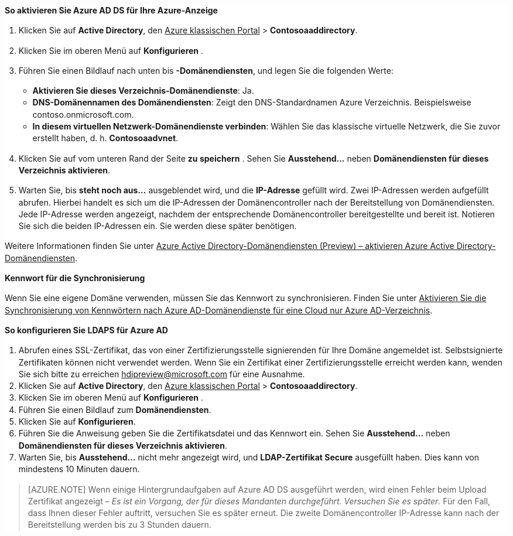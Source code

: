 **So aktivieren Sie Azure AD DS für Ihre Azure-Anzeige**

1. Klicken Sie auf **Active Directory**, den [Azure klassischen Portal](https://manage.windowsazure.com) > **Contosoaaddirectory**. 
3. Klicken Sie im oberen Menü auf **Konfigurieren** .
4. Führen Sie einen Bildlauf nach unten bis **-Domänendiensten**, und legen Sie die folgenden Werte:

    - **Aktivieren Sie dieses Verzeichnis-Domänendienste**: Ja.
    - **DNS-Domänennamen des Domänendiensten**: Zeigt den DNS-Standardnamen Azure Verzeichnis. Beispielsweise contoso.onmicrosoft.com.
    - **In diesem virtuellen Netzwerk-Domänendienste verbinden**: Wählen Sie das klassische virtuelle Netzwerk, die Sie zuvor erstellt haben, d. h. **Contosoaadvnet**.
    
6. Klicken Sie auf vom unteren Rand der Seite **zu speichern** . Sehen Sie **Ausstehend...** neben **Domänendiensten für dieses Verzeichnis aktivieren**.  
7. Warten Sie, bis **steht noch aus...** ausgeblendet wird, und die **IP-Adresse** gefüllt wird. Zwei IP-Adressen werden aufgefüllt abrufen. Hierbei handelt es sich um die IP-Adressen der Domänencontroller nach der Bereitstellung von Domänendiensten. Jede IP-Adresse werden angezeigt, nachdem der entsprechende Domänencontroller bereitgestellte und bereit ist. Notieren Sie sich die beiden IP-Adressen ein. Sie werden diese später benötigen.

Weitere Informationen finden Sie unter [Azure Active Directory-Domänendiensten (Preview) – aktivieren Azure Active Directory-Domänendiensten](../active-directory-domain-services/active-directory-ds-getting-started-enableaadds.md).

**Kennwort für die Synchronisierung**

Wenn Sie eine eigene Domäne verwenden, müssen Sie das Kennwort zu synchronisieren. Finden Sie unter [Aktivieren Sie die Synchronisierung von Kennwörtern nach Azure AD-Domänendienste für eine Cloud nur Azure AD-Verzeichnis](../active-directory-domain-services/active-directory-ds-getting-started-password-sync.md).


**So konfigurieren Sie LDAPS für Azure AD**

1. Abrufen eines SSL-Zertifikat, das von einer Zertifizierungsstelle signierenden für Ihre Domäne angemeldet ist. Selbstsignierte Zertifikaten können nicht verwendet werden. Wenn Sie ein Zertifikat einer Zertifizierungsstelle erreicht werden kann, wenden Sie sich bitte zu erreichen hdipreview@microsoft.com für eine Ausnahme.
1. Klicken Sie auf **Active Directory**, den [Azure klassischen Portal](https://manage.windowsazure.com) > **Contosoaaddirectory**. 
3. Klicken Sie im oberen Menü auf **Konfigurieren** .
4. Führen Sie einen Bildlauf zum **Domänendiensten**.
5. Klicken Sie auf **Konfigurieren**.
6. Führen Sie die Anweisung geben Sie die Zertifikatsdatei und das Kennwort ein. Sehen Sie **Ausstehend...** neben **Domänendiensten für dieses Verzeichnis aktivieren**.  
7. Warten Sie, bis **Ausstehend...** nicht mehr angezeigt wird, und **LDAP-Zertifikat Secure** ausgefüllt haben.  Dies kann von mindestens 10 Minuten dauern.
 
>[AZURE.NOTE] Wenn einige Hintergrundaufgaben auf Azure AD DS ausgeführt werden, wird einen Fehler beim Upload Zertifikat angezeigt – <i>Es ist ein Vorgang, der für dieses Mandanten durchgeführt. Versuchen Sie es später</i>.  Für den Fall, dass Ihnen dieser Fehler auftritt, versuchen Sie es später erneut. Die zweite Domänencontroller IP-Adresse kann nach der Bereitstellung werden bis zu 3 Stunden dauern.
